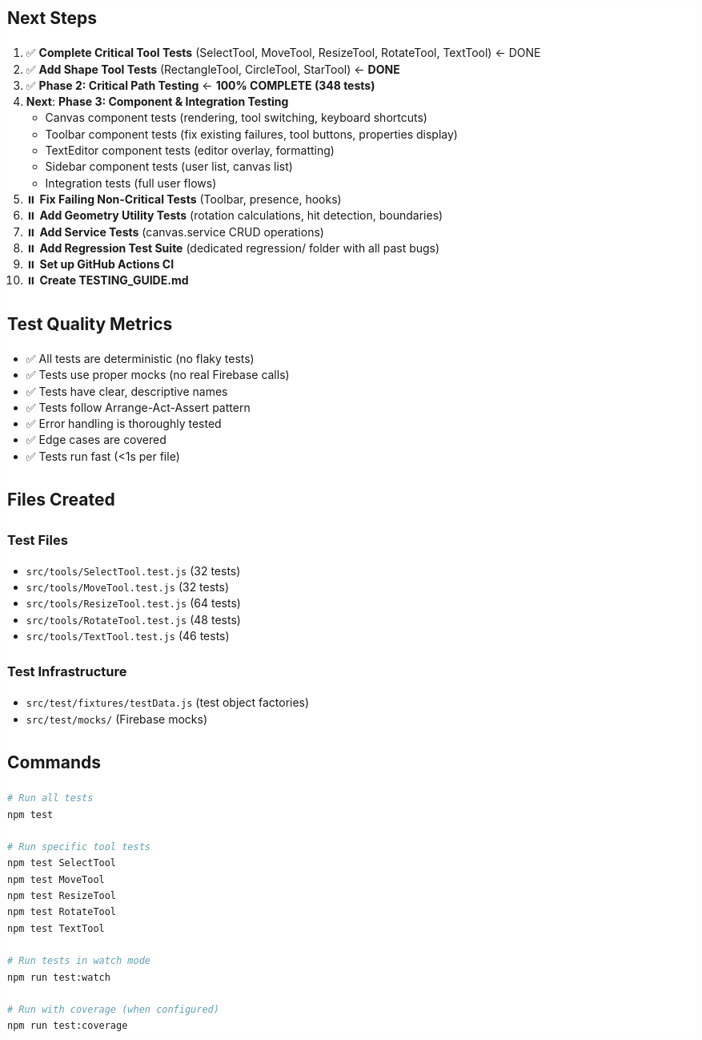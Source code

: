 ## Next Steps

1. ✅ **Complete Critical Tool Tests** (SelectTool, MoveTool, ResizeTool, RotateTool, TextTool) ← DONE
2. ✅ **Add Shape Tool Tests** (RectangleTool, CircleTool, StarTool) ← **DONE**
3. ✅ **Phase 2: Critical Path Testing** ← **100% COMPLETE (348 tests)**
4. **Next**: **Phase 3: Component & Integration Testing**
   - Canvas component tests (rendering, tool switching, keyboard shortcuts)
   - Toolbar component tests (fix existing failures, tool buttons, properties display)
   - TextEditor component tests (editor overlay, formatting)
   - Sidebar component tests (user list, canvas list)
   - Integration tests (full user flows)
5. ⏸️ **Fix Failing Non-Critical Tests** (Toolbar, presence, hooks)
6. ⏸️ **Add Geometry Utility Tests** (rotation calculations, hit detection, boundaries)
7. ⏸️ **Add Service Tests** (canvas.service CRUD operations)
8. ⏸️ **Add Regression Test Suite** (dedicated regression/ folder with all past bugs)
9. ⏸️ **Set up GitHub Actions CI**
10. ⏸️ **Create TESTING_GUIDE.md**

## Test Quality Metrics

- ✅ All tests are deterministic (no flaky tests)
- ✅ Tests use proper mocks (no real Firebase calls)
- ✅ Tests have clear, descriptive names
- ✅ Tests follow Arrange-Act-Assert pattern
- ✅ Error handling is thoroughly tested
- ✅ Edge cases are covered
- ✅ Tests run fast (<1s per file)

## Files Created

### Test Files
- `src/tools/SelectTool.test.js` (32 tests)
- `src/tools/MoveTool.test.js` (32 tests)
- `src/tools/ResizeTool.test.js` (64 tests)
- `src/tools/RotateTool.test.js` (48 tests)
- `src/tools/TextTool.test.js` (46 tests)

### Test Infrastructure
- `src/test/fixtures/testData.js` (test object factories)
- `src/test/mocks/` (Firebase mocks)

## Commands

```bash
# Run all tests
npm test

# Run specific tool tests
npm test SelectTool
npm test MoveTool
npm test ResizeTool
npm test RotateTool
npm test TextTool

# Run tests in watch mode
npm run test:watch

# Run with coverage (when configured)
npm run test:coverage
```
